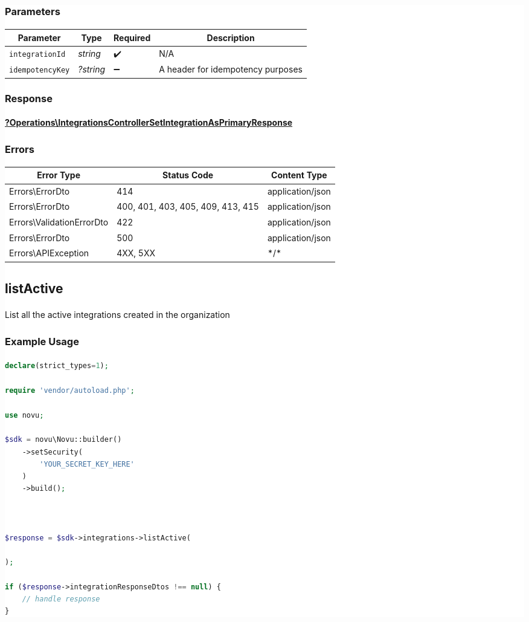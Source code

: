 ### Parameters

| Parameter                         | Type                              | Required                          | Description                       |
| --------------------------------- | --------------------------------- | --------------------------------- | --------------------------------- |
| `integrationId`                   | *string*                          | :heavy_check_mark:                | N/A                               |
| `idempotencyKey`                  | *?string*                         | :heavy_minus_sign:                | A header for idempotency purposes |

### Response

**[?Operations\IntegrationsControllerSetIntegrationAsPrimaryResponse](../../Models/Operations/IntegrationsControllerSetIntegrationAsPrimaryResponse.md)**

### Errors

| Error Type                        | Status Code                       | Content Type                      |
| --------------------------------- | --------------------------------- | --------------------------------- |
| Errors\ErrorDto                   | 414                               | application/json                  |
| Errors\ErrorDto                   | 400, 401, 403, 405, 409, 413, 415 | application/json                  |
| Errors\ValidationErrorDto         | 422                               | application/json                  |
| Errors\ErrorDto                   | 500                               | application/json                  |
| Errors\APIException               | 4XX, 5XX                          | \*/\*                             |

## listActive

List all the active integrations created in the organization

### Example Usage

```php
declare(strict_types=1);

require 'vendor/autoload.php';

use novu;

$sdk = novu\Novu::builder()
    ->setSecurity(
        'YOUR_SECRET_KEY_HERE'
    )
    ->build();



$response = $sdk->integrations->listActive(

);

if ($response->integrationResponseDtos !== null) {
    // handle response
}
```

